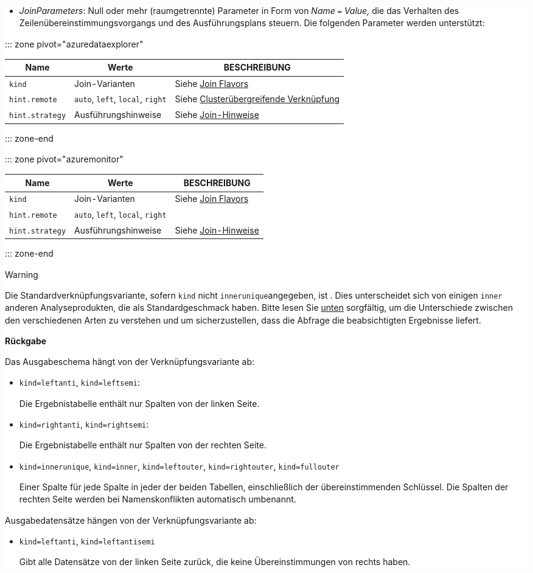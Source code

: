 * *JoinParameters*: Null oder mehr (raumgetrennte) Parameter in Form von *Name* `=` *Value,* die das Verhalten des Zeilenübereinstimmungsvorgangs und des Ausführungsplans steuern. Die folgenden Parameter werden unterstützt: 

::: zone pivot="azuredataexplorer"

  |Name           |Werte                                        |BESCHREIBUNG                                  |
  |---------------|----------------------------------------------|---------------------------------------------|
  |`kind`         |Join-Varianten|Siehe [Join Flavors](#join-flavors)|                                             |
  |`hint.remote`  |`auto`, `left`, `local`, `right`              |Siehe [Clusterübergreifende Verknüpfung](joincrosscluster.md)|
  |`hint.strategy`|Ausführungshinweise                               |Siehe [Join-Hinweise](#join-hints)                |

::: zone-end

::: zone pivot="azuremonitor"

  |Name           |Werte                                        |BESCHREIBUNG                                  |
  |---------------|----------------------------------------------|---------------------------------------------|
  |`kind`         |Join-Varianten|Siehe [Join Flavors](#join-flavors)|                                             |
  |`hint.remote`  |`auto`, `left`, `local`, `right`              |                                             |
  |`hint.strategy`|Ausführungshinweise                               |Siehe [Join-Hinweise](#join-hints)                |

::: zone-end


> [!WARNING]
> Die Standardverknüpfungsvariante, sofern `kind` nicht `innerunique`angegeben, ist . Dies unterscheidet sich von einigen `inner` anderen Analyseprodukten, die als Standardgeschmack haben. Bitte lesen Sie [unten](#join-flavors) sorgfältig, um die Unterschiede zwischen den verschiedenen Arten zu verstehen und um sicherzustellen, dass die Abfrage die beabsichtigten Ergebnisse liefert.

**Rückgabe**

Das Ausgabeschema hängt von der Verknüpfungsvariante ab:

 * `kind=leftanti`, `kind=leftsemi`:

     Die Ergebnistabelle enthält nur Spalten von der linken Seite.

     
 * `kind=rightanti`, `kind=rightsemi`:

     Die Ergebnistabelle enthält nur Spalten von der rechten Seite.

     
*  `kind=innerunique`, `kind=inner`, `kind=leftouter`, `kind=rightouter`, `kind=fullouter`

     Einer Spalte für jede Spalte in jeder der beiden Tabellen, einschließlich der übereinstimmenden Schlüssel. Die Spalten der rechten Seite werden bei Namenskonflikten automatisch umbenannt.

     
Ausgabedatensätze hängen von der Verknüpfungsvariante ab:

 * `kind=leftanti`, `kind=leftantisemi`

     Gibt alle Datensätze von der linken Seite zurück, die keine Übereinstimmungen von rechts haben.     
     